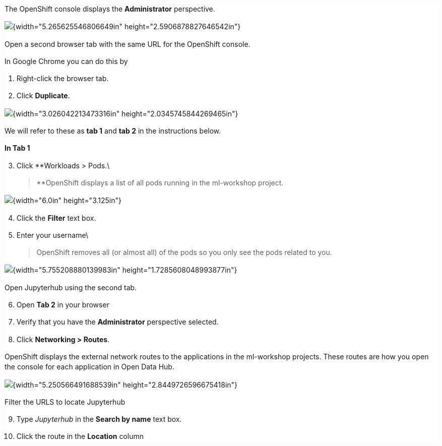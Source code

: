 The OpenShift console displays the **Administrator** perspective.

![](images/lab1-setup-data-engineering/image30.png){width="5.265625546806649in"
height="2.5906878827646542in"}

Open a second browser tab with the same URL for the OpenShift console.

In Google Chrome you can do this by

1.  Right-click the browser tab.

2.  Click **Duplicate**.

![](images/lab1-setup-data-engineering/image34.png){width="3.026042213473316in"
height="2.0345745844269465in"}

We will refer to these as **tab 1** and **tab 2** in the instructions
below.

**In Tab 1**

3.  Click **Workloads \> Pods.\
    > **OpenShift displays a list of all pods running in the ml-workshop
    > project.

![](images/lab1-setup-data-engineering/image57.png){width="6.0in"
height="3.125in"}

4.  Click the **Filter** text box.

5.  Enter your username\
    > OpenShift removes all (or almost all) of the pods so you only see
    > the pods related to you.

![](images/lab1-setup-data-engineering/image13.png){width="5.755208880139983in"
height="1.7285608048993877in"}

Open Jupyterhub using the second tab.

6.  Open **Tab 2** in your browser

7.  Verify that you have the **Administrator** perspective selected.

8.  Click **Networking \> Routes**.

OpenShift displays the external network routes to the applications in
the ml-workshop projects. These routes are how you open the console for
each application in Open Data Hub.

![](images/lab1-setup-data-engineering/image18.png){width="5.250566491688539in"
height="2.8449726596675418in"}

Filter the URLS to locate Jupyterhub

9.  Type *Jupyterhub* in the **Search by name** text box.

10. Click the route in the **Location** column
